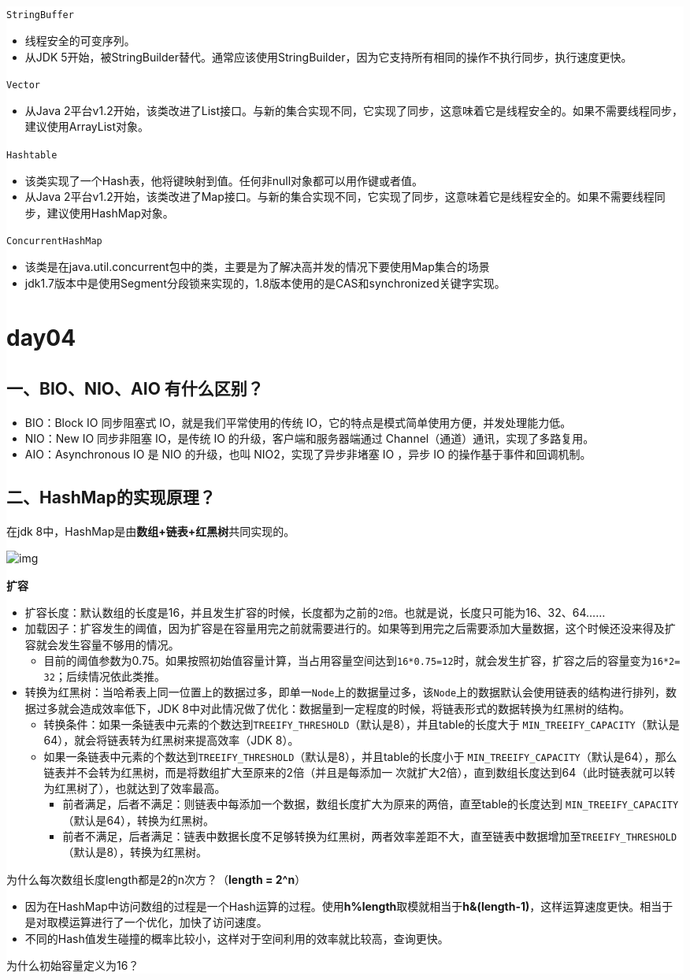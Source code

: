`StringBuffer`

- 线程安全的可变序列。
- 从JDK 5开始，被StringBuilder替代。通常应该使用StringBuilder，因为它支持所有相同的操作不执行同步，执行速度更快。

`Vector`

- 从Java 2平台v1.2开始，该类改进了List接口。与新的集合实现不同，它实现了同步，这意味着它是线程安全的。如果不需要线程同步，建议使用ArrayList对象。

`Hashtable`

- 该类实现了一个Hash表，他将键映射到值。任何非null对象都可以用作键或者值。
- 从Java 2平台v1.2开始，该类改进了Map接口。与新的集合实现不同，它实现了同步，这意味着它是线程安全的。如果不需要线程同步，建议使用HashMap对象。

`ConcurrentHashMap`

- 该类是在java.util.concurrent包中的类，主要是为了解决高并发的情况下要使用Map集合的场景
- jdk1.7版本中是使用Segment分段锁来实现的，1.8版本使用的是CAS和synchronized关键字实现。

# day04

## 一、BIO、NIO、AIO 有什么区别？

- BIO：Block IO 同步阻塞式 IO，就是我们平常使用的传统 IO，它的特点是模式简单使用方便，并发处理能力低。
- NIO：New IO 同步非阻塞 IO，是传统 IO 的升级，客户端和服务器端通过 Channel（通道）通讯，实现了多路复用。
- AIO：Asynchronous IO 是 NIO 的升级，也叫 NIO2，实现了异步非堵塞 IO ，异步 IO 的操作基于事件和回调机制。

## 二、HashMap的实现原理？

在jdk 8中，HashMap是由**数组+链表+红黑树**共同实现的。

![img](https://s2.loli.net/2022/04/01/D3hStcyWr8VeNJl.jpg)

**扩容**

- 扩容长度：默认数组的长度是16，并且发生扩容的时候，长度都为之前的`2倍`。也就是说，长度只可能为16、32、64……
- 加载因子：扩容发生的阈值，因为扩容是在容量用完之前就需要进行的。如果等到用完之后需要添加大量数据，这个时候还没来得及扩容就会发生容量不够用的情况。
  - 目前的阈值参数为0.75。如果按照初始值容量计算，当占用容量空间达到`16*0.75=12`时，就会发生扩容，扩容之后的容量变为`16*2=32`；后续情况依此类推。
- 转换为红黑树：当哈希表上同一位置上的数据过多，即单一`Node`上的数据量过多，该`Node`上的数据默认会使用链表的结构进行排列，数据过多就会造成效率低下，JDK 8中对此情况做了优化：数据量到一定程度的时候，将链表形式的数据转换为红黑树的结构。
  - 转换条件：如果一条链表中元素的个数达到`TREEIFY_THRESHOLD`（默认是8），并且table的长度大于 `MIN_TREEIFY_CAPACITY`（默认是64），就会将链表转为红黑树来提高效率（JDK 8）。
  - 如果一条链表中元素的个数达到`TREEIFY_THRESHOLD`（默认是8），并且table的长度小于 `MIN_TREEIFY_CAPACITY`（默认是64），那么链表并不会转为红黑树，而是将数组扩大至原来的2倍（并且是每添加一 次就扩大2倍），直到数组长度达到64（此时链表就可以转为红黑树了），也就达到了效率最高。
    - 前者满足，后者不满足：则链表中每添加一个数据，数组长度扩大为原来的两倍，直至table的长度达到 `MIN_TREEIFY_CAPACITY`（默认是64），转换为红黑树。
    - 前者不满足，后者满足：链表中数据长度不足够转换为红黑树，两者效率差距不大，直至链表中数据增加至`TREEIFY_THRESHOLD`（默认是8），转换为红黑树。

为什么每次数组长度length都是2的n次方？（**length = 2^n**）

- 因为在HashMap中访问数组的过程是一个Hash运算的过程。使用**h%length**取模就相当于**h&(length-1)**，这样运算速度更快。相当于是对取模运算进行了一个优化，加快了访问速度。
- 不同的Hash值发生碰撞的概率比较小，这样对于空间利用的效率就比较高，查询更快。

为什么初始容量定义为16？
